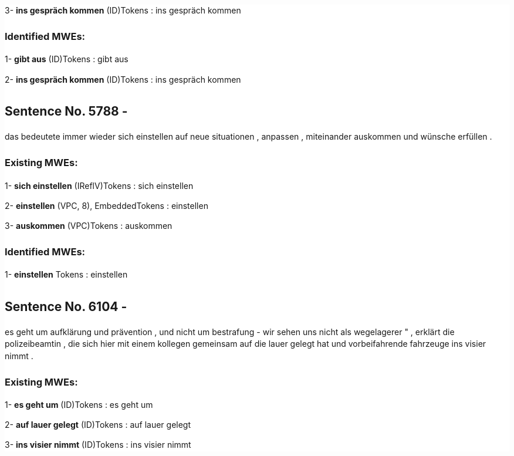 3- **ins gespräch kommen** (ID)Tokens : 
ins
gespräch
kommen

### Identified MWEs: 
1- **gibt aus** (ID)Tokens : 
gibt
aus

2- **ins gespräch kommen** (ID)Tokens : 
ins
gespräch
kommen

## Sentence No. 5788 - 
das bedeutete immer wieder sich einstellen auf neue situationen , anpassen , miteinander auskommen und wünsche erfüllen . 
### Existing MWEs: 
1- **sich einstellen** (IReflV)Tokens : 
sich
einstellen

2- **einstellen** (VPC, 8), EmbeddedTokens : 
einstellen

3- **auskommen** (VPC)Tokens : 
auskommen

### Identified MWEs: 
1- **einstellen** Tokens : 
einstellen

## Sentence No. 6104 - 
es geht um aufklärung und prävention , und nicht um bestrafung - wir sehen uns nicht als wegelagerer " , erklärt die polizeibeamtin , die sich hier mit einem kollegen gemeinsam auf die lauer gelegt hat und vorbeifahrende fahrzeuge ins visier nimmt . 
### Existing MWEs: 
1- **es geht um** (ID)Tokens : 
es
geht
um

2- **auf lauer gelegt** (ID)Tokens : 
auf
lauer
gelegt

3- **ins visier nimmt** (ID)Tokens : 
ins
visier
nimmt

